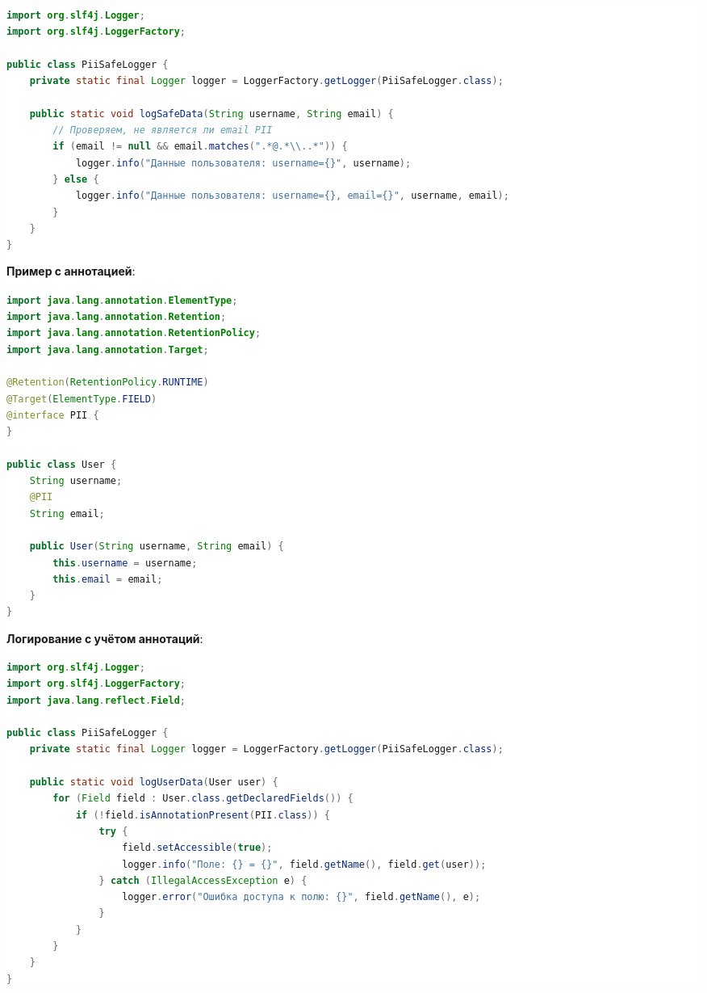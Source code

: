 ```java
import org.slf4j.Logger;
import org.slf4j.LoggerFactory;

public class PiiSafeLogger {
    private static final Logger logger = LoggerFactory.getLogger(PiiSafeLogger.class);

    public static void logSafeData(String username, String email) {
        // Проверяем, не является ли email PII
        if (email != null && email.matches(".*@.*\\..*")) {
            logger.info("Данные пользователя: username={}", username);
        } else {
            logger.info("Данные пользователя: username={}, email={}", username, email);
        }
    }
}
```

**Пример с аннотацией**:

```java
import java.lang.annotation.ElementType;
import java.lang.annotation.Retention;
import java.lang.annotation.RetentionPolicy;
import java.lang.annotation.Target;

@Retention(RetentionPolicy.RUNTIME)
@Target(ElementType.FIELD)
@interface PII {
}

public class User {
    String username;
    @PII
    String email;

    public User(String username, String email) {
        this.username = username;
        this.email = email;
    }
}
```

**Логирование с учётом аннотаций**:

```java
import org.slf4j.Logger;
import org.slf4j.LoggerFactory;
import java.lang.reflect.Field;

public class PiiSafeLogger {
    private static final Logger logger = LoggerFactory.getLogger(PiiSafeLogger.class);

    public static void logUserData(User user) {
        for (Field field : User.class.getDeclaredFields()) {
            if (!field.isAnnotationPresent(PII.class)) {
                try {
                    field.setAccessible(true);
                    logger.info("Поле: {} = {}", field.getName(), field.get(user));
                } catch (IllegalAccessException e) {
                    logger.error("Ошибка доступа к полю: {}", field.getName(), e);
                }
            }
        }
    }
}
```